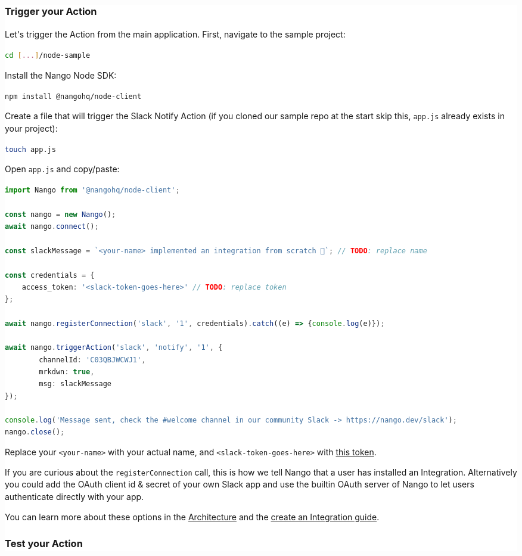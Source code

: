 ### Trigger your Action

Let's trigger the Action from the main application. First, navigate to the sample project:
```bash
cd [...]/node-sample
```

Install the Nango Node SDK: 
```bash
npm install @nangohq/node-client
```

Create a file that will trigger the Slack Notify Action (if you cloned our sample repo at the start skip this, `app.js` already exists in your project): 
```bash
touch app.js
```

Open `app.js` and copy/paste: 
```typescript title="app.js"
import Nango from '@nangohq/node-client';

const nango = new Nango();
await nango.connect();

const slackMessage = `<your-name> implemented an integration from scratch 💪`; // TODO: replace name

const credentials = {
    access_token: '<slack-token-goes-here>' // TODO: replace token
};

await nango.registerConnection('slack', '1', credentials).catch((e) => {console.log(e)});

await nango.triggerAction('slack', 'notify', '1', {
        channelId: 'C03QBJWCWJ1',
        mrkdwn: true,
        msg: slackMessage
});

console.log('Message sent, check the #welcome channel in our community Slack -> https://nango.dev/slack');
nango.close();
```

Replace your `<your-name>` with your actual name, and `<slack-token-goes-here>` with [this token](https://nangohq.notion.site/Quickstart-Slack-access-token-f41c7cc291c74fbd9b1110af6d631d01).

If you are curious about the `registerConnection` call, this is how we tell Nango that a user has installed an Integration. Alternatively you could add the OAuth client id & secret of your own Slack app and use the builtin OAuth server of Nango to let users authenticate directly with your app.

You can learn more about these options in the [Architecture](architecture.md#nango-integrations--actions) and the [create an Integration guide](guides/create-an-integration.md).


### Test your Action
